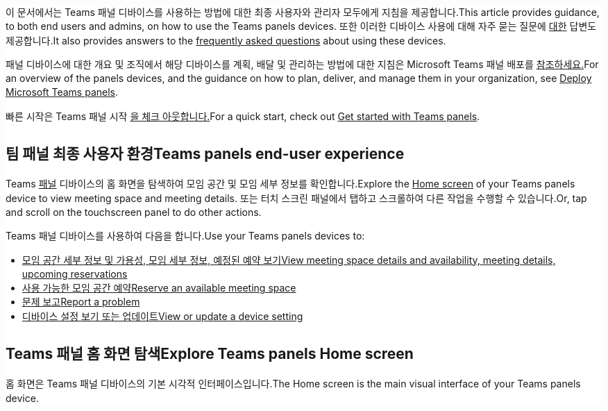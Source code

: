 <span data-ttu-id="a20f2-109">이 문서에서는 Teams 패널 디바이스를 사용하는 방법에 대한 최종 사용자와 관리자 모두에게 지침을 제공합니다.</span><span class="sxs-lookup"><span data-stu-id="a20f2-109">This article provides guidance, to both end users and admins, on how to use the Teams panels devices.</span></span> <span data-ttu-id="a20f2-110">또한 이러한 디바이스 사용에 대해 자주 묻는 질문에 [대한](#frequently-asked-questions) 답변도 제공합니다.</span><span class="sxs-lookup"><span data-stu-id="a20f2-110">It also provides answers to the [frequently asked questions](#frequently-asked-questions) about using these devices.</span></span>

<span data-ttu-id="a20f2-111">패널 디바이스에 대한 개요 및 조직에서 해당 디바이스를 계획, 배달 및 관리하는 방법에 대한 지침은 Microsoft Teams 패널 배포를 [참조하세요.](teams-panels.md)</span><span class="sxs-lookup"><span data-stu-id="a20f2-111">For an overview of the panels devices, and the guidance on how to plan, deliver, and manage them in your organization, see [Deploy Microsoft Teams panels](teams-panels.md).</span></span>

<span data-ttu-id="a20f2-112">빠른 시작은 Teams 패널 시작 [을 체크 아웃합니다.](https://support.microsoft.com/office/get-started-with-teams-panels-fa5e85d1-7ff3-4f11-b0b0-277e2302c8be)</span><span class="sxs-lookup"><span data-stu-id="a20f2-112">For a quick start, check out [Get started with Teams panels](https://support.microsoft.com/office/get-started-with-teams-panels-fa5e85d1-7ff3-4f11-b0b0-277e2302c8be).</span></span>

## <a name="teams-panels-end-user-experience"></a><span data-ttu-id="a20f2-113">팀 패널 최종 사용자 환경</span><span class="sxs-lookup"><span data-stu-id="a20f2-113">Teams panels end-user experience</span></span>

<span data-ttu-id="a20f2-114">Teams [패널](#explore-teams-panels-home-screen) 디바이스의 홈 화면을 탐색하여 모임 공간 및 모임 세부 정보를 확인합니다.</span><span class="sxs-lookup"><span data-stu-id="a20f2-114">Explore the [Home screen](#explore-teams-panels-home-screen) of your Teams panels device to view meeting space and meeting details.</span></span> <span data-ttu-id="a20f2-115">또는 터치 스크린 패널에서 탭하고 스크롤하여 다른 작업을 수행할 수 있습니다.</span><span class="sxs-lookup"><span data-stu-id="a20f2-115">Or, tap and scroll on the touchscreen panel to do other actions.</span></span>

<span data-ttu-id="a20f2-116">Teams 패널 디바이스를 사용하여 다음을 합니다.</span><span class="sxs-lookup"><span data-stu-id="a20f2-116">Use your Teams panels devices to:</span></span>

- [<span data-ttu-id="a20f2-117">모임 공간 세부 정보 및 가용성, 모임 세부 정보, 예정된 예약 보기</span><span class="sxs-lookup"><span data-stu-id="a20f2-117">View meeting space details and availability, meeting details, upcoming reservations</span></span>](#explore-teams-panels-home-screen)
- [<span data-ttu-id="a20f2-118">사용 가능한 모임 공간 예약</span><span class="sxs-lookup"><span data-stu-id="a20f2-118">Reserve an available meeting space</span></span>](#reserve-meeting-spaces-for-ad-hoc-meetings)
- [<span data-ttu-id="a20f2-119">문제 보고</span><span class="sxs-lookup"><span data-stu-id="a20f2-119">Report a problem</span></span>](#report-a-problem)
- [<span data-ttu-id="a20f2-120">디바이스 설정 보기 또는 업데이트</span><span class="sxs-lookup"><span data-stu-id="a20f2-120">View or update a device setting</span></span>](#view-or-update-a-device-setting)

## <a name="explore-teams-panels-home-screen"></a><span data-ttu-id="a20f2-121">Teams 패널 홈 화면 탐색</span><span class="sxs-lookup"><span data-stu-id="a20f2-121">Explore Teams panels Home screen</span></span>

<span data-ttu-id="a20f2-122">홈 화면은 Teams 패널 디바이스의 기본 시각적 인터페이스입니다.</span><span class="sxs-lookup"><span data-stu-id="a20f2-122">The Home screen is the main visual interface of your Teams panels device.</span></span>  
